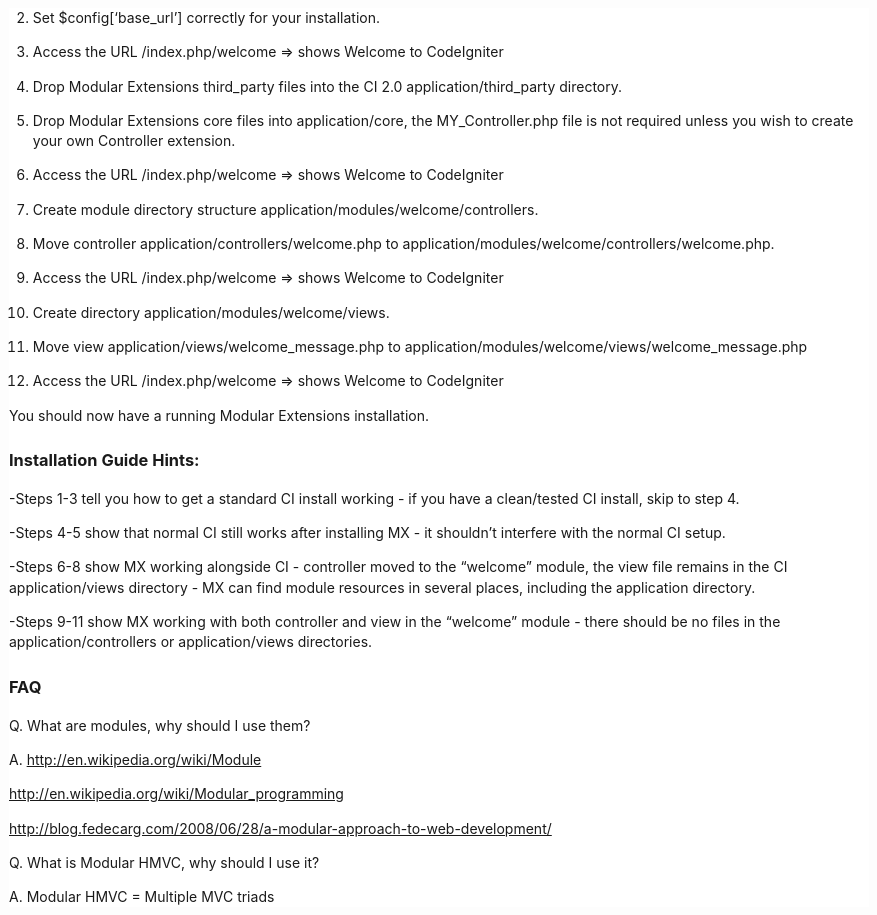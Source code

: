 2) Set $config[‘base_url’] correctly for your installation.

3) Access the URL /index.php/welcome => shows Welcome to CodeIgniter

4) Drop Modular Extensions third_party files into the CI 2.0  application/third_party directory.

5) Drop Modular Extensions core files into application/core, the MY_Controller.php file is not required 
unless you wish to create your own Controller extension.

6) Access the URL /index.php/welcome => shows Welcome to CodeIgniter

7) Create module directory structure application/modules/welcome/controllers.

8) Move controller application/controllers/welcome.php to application/modules/welcome/controllers/welcome.php.

9) Access the URL /index.php/welcome => shows Welcome to CodeIgniter

10) Create directory application/modules/welcome/views.

11) Move view application/views/welcome_message.php to application/modules/welcome/views/welcome_message.php

12) Access the URL /index.php/welcome => shows Welcome to CodeIgniter

You should now have a running Modular Extensions installation.

### Installation Guide Hints:
-Steps 1-3 tell you how to get a standard CI install working - if you have a clean/tested CI install, skip 
to step 4.

-Steps 4-5 show that normal CI still works after installing MX - it shouldn’t interfere with the normal CI 
setup.

-Steps 6-8 show MX working alongside CI - controller moved to the “welcome” module, the view file remains 
in the CI application/views directory - MX can find module resources in several places, including the application directory.

-Steps 9-11 show MX working with both controller and view in the “welcome” module - there should be no 
files in the application/controllers or application/views directories.


### FAQ

Q. What are modules, why should I use them?

A. http://en.wikipedia.org/wiki/Module

   http://en.wikipedia.org/wiki/Modular_programming

   http://blog.fedecarg.com/2008/06/28/a-modular-approach-to-web-development/

Q. What is Modular HMVC, why should I use it?

A. Modular HMVC = Multiple MVC triads
